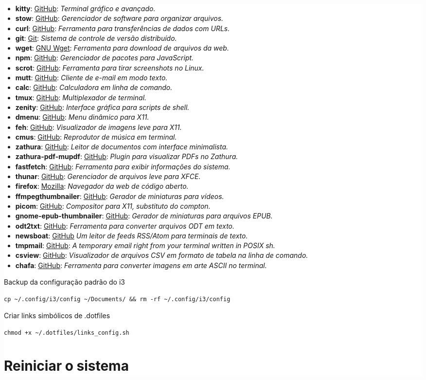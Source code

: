 - **kitty**: [GitHub](https://github.com/kovidgoyal/kitty): *Terminal gráfico e avançado.*
- **stow**: [GitHub](https://git.savannah.gnu.org/git/stow.git): *Gerenciador de software para organizar arquivos.*
- **curl**: [GitHub](https://github.com/curl/curl): *Ferramenta para transferências de dados com URLs.*
- **git**: [Git](https://git-scm.com/): *Sistema de controle de versão distribuído.*
- **wget**: [GNU Wget](https://www.gnu.org/software/wget/): *Ferramenta para download de arquivos da web.*
- **npm**: [GitHub](https://github.com/npm/cli): *Gerenciador de pacotes para JavaScript.*
- **scrot**: [GitHub](https://github.com/resloved/scrot): *Ferramenta para tirar screenshots no Linux.*
- **mutt**: [GitHub](https://github.com/muttmua/mutt): *Cliente de e-mail em modo texto.*
- **calc**: [GitHub](https://github.com/skyjake/calc): *Calculadora em linha de comando.*
- **tmux**: [GitHub](https://github.com/tmux/tmux): *Multiplexador de terminal.*
- **zenity**: [GitHub](https://github.com/GNOME/zenity): *Interface gráfica para scripts de shell.*
- **dmenu**: [GitHub](https://git.suckless.org/dmenu/): *Menu dinâmico para X11.*
- **feh**: [GitHub](https://feh.finalrewind.org/): *Visualizador de imagens leve para X11.*
- **cmus**: [GitHub](https://github.com/cmus/cmus): *Reprodutor de música em terminal.*
- **zathura**: [GitHub](https://github.com/pwmt/zathura): *Leitor de documentos com interface minimalista.*
- **zathura-pdf-mupdf**: [GitHub](https://github.com/pwmt/zathura-pdf-mupdf): *Plugin para visualizar PDFs no Zathura.*
- **fastfetch**: [GitHub](https://github.com/LinusDikmen/fastfetch): *Ferramenta para exibir informações do sistema.*
- **thunar**: [GitHub](https://gitlab.xfce.org/xfce/thunar): *Gerenciador de arquivos leve para XFCE.*
- **firefox**: [Mozilla](https://www.mozilla.org/firefox/): *Navegador da web de código aberto.*
- **ffmpegthumbnailer**: [GitHub](https://github.com/DevynCollierS/ffmpegthumbnailer): *Gerador de miniaturas para vídeos.*
- **picom**: [GitHub](https://github.com/yshui/picom): *Compositor para X11, substituto do compton.*
- **gnome-epub-thumbnailer**: [GitHub](https://gitlab.gnome.org/GNOME/gnome-epub-thumbnailer): *Gerador de miniaturas para arquivos EPUB.*
- **odt2txt**: [GitHub](https://github.com/LibOdt2txt/odt2txt): *Ferramenta para converter arquivos ODT em texto.*
- **newsboat**: [GitHub](https://github.com/newsboat/newsboat) *Um leitor de feeds RSS/Atom para terminais de texto.*
- **tmpmail**: [GitHub](https://github.com/sdushantha/tmpmail): *A temporary email right from your terminal written in POSIX sh.*
- **csview**: [GitHub](https://github.com/wfxr/csview): *Visualizador de arquivos CSV em formato de tabela na linha de comando.*
- **chafa**: [GitHub](https://github.com/hpjansson/chafa): *Ferramenta para converter imagens em arte ASCII no terminal.*

Backup da configuração padrão do i3

	cp ~/.config/i3/config ~/Documents/ && rm -rf ~/.config/i3/config

Criar links simbólicos de .dotfiles

	chmod +x ~/.dotfiles/links_config.sh

# Reiniciar o sistema
